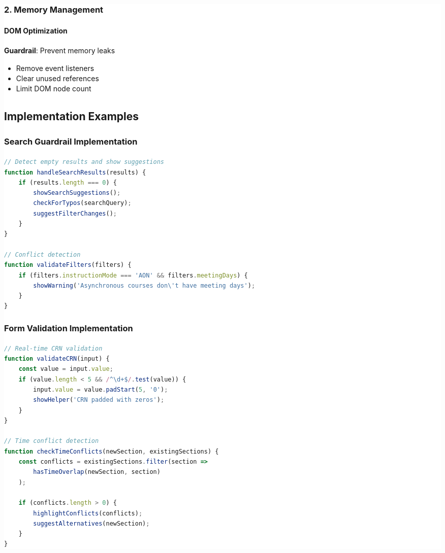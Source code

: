 ### 2. Memory Management

#### DOM Optimization
**Guardrail**: Prevent memory leaks
- Remove event listeners
- Clear unused references
- Limit DOM node count

## Implementation Examples

### Search Guardrail Implementation
```javascript
// Detect empty results and show suggestions
function handleSearchResults(results) {
    if (results.length === 0) {
        showSearchSuggestions();
        checkForTypos(searchQuery);
        suggestFilterChanges();
    }
}

// Conflict detection
function validateFilters(filters) {
    if (filters.instructionMode === 'AON' && filters.meetingDays) {
        showWarning('Asynchronous courses don\'t have meeting days');
    }
}
```

### Form Validation Implementation
```javascript
// Real-time CRN validation
function validateCRN(input) {
    const value = input.value;
    if (value.length < 5 && /^\d+$/.test(value)) {
        input.value = value.padStart(5, '0');
        showHelper('CRN padded with zeros');
    }
}

// Time conflict detection
function checkTimeConflicts(newSection, existingSections) {
    const conflicts = existingSections.filter(section => 
        hasTimeOverlap(newSection, section)
    );
    
    if (conflicts.length > 0) {
        highlightConflicts(conflicts);
        suggestAlternatives(newSection);
    }
}
```
